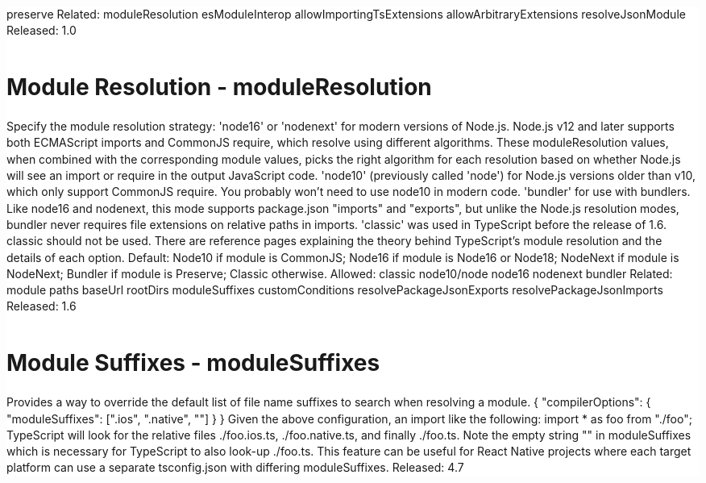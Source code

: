 preserve
Related:
moduleResolution
esModuleInterop
allowImportingTsExtensions
allowArbitraryExtensions
resolveJsonModule
Released:
1.0
# Module Resolution - moduleResolution
Specify the module resolution strategy:
'node16' or 'nodenext' for modern versions of Node.js. Node.js v12 and later supports both ECMAScript imports and CommonJS require, which resolve using different algorithms. These moduleResolution values, when combined with the corresponding module values, picks the right algorithm for each resolution based on whether Node.js will see an import or require in the output JavaScript code.
'node10' (previously called 'node') for Node.js versions older than v10, which only support CommonJS require. You probably won’t need to use node10 in modern code.
'bundler' for use with bundlers. Like node16 and nodenext, this mode supports package.json "imports" and "exports", but unlike the Node.js resolution modes, bundler never requires file extensions on relative paths in imports.
'classic' was used in TypeScript before the release of 1.6. classic should not be used.
There are reference pages explaining the theory behind TypeScript’s module resolution and the details of each option.
Default:
Node10 if module is CommonJS; Node16 if module is Node16 or Node18; NodeNext if module is NodeNext; Bundler if module is Preserve; Classic otherwise.
Allowed:
classic
node10/node
node16
nodenext
bundler
Related:
module
paths
baseUrl
rootDirs
moduleSuffixes
customConditions
resolvePackageJsonExports
resolvePackageJsonImports
Released:
1.6
# Module Suffixes - moduleSuffixes
Provides a way to override the default list of file name suffixes to search when resolving a module.
{
 "compilerOptions": {
   "moduleSuffixes": [".ios", ".native", ""]
 }
}
Given the above configuration, an import like the following:
import * as foo from "./foo";
TypeScript will look for the relative files ./foo.ios.ts, ./foo.native.ts, and finally ./foo.ts.
Note the empty string "" in moduleSuffixes which is necessary for TypeScript to also look-up ./foo.ts.
This feature can be useful for React Native projects where each target platform can use a separate tsconfig.json with differing moduleSuffixes.
Released:
4.7

 [key: string]: string;
 [propName: string]: string;